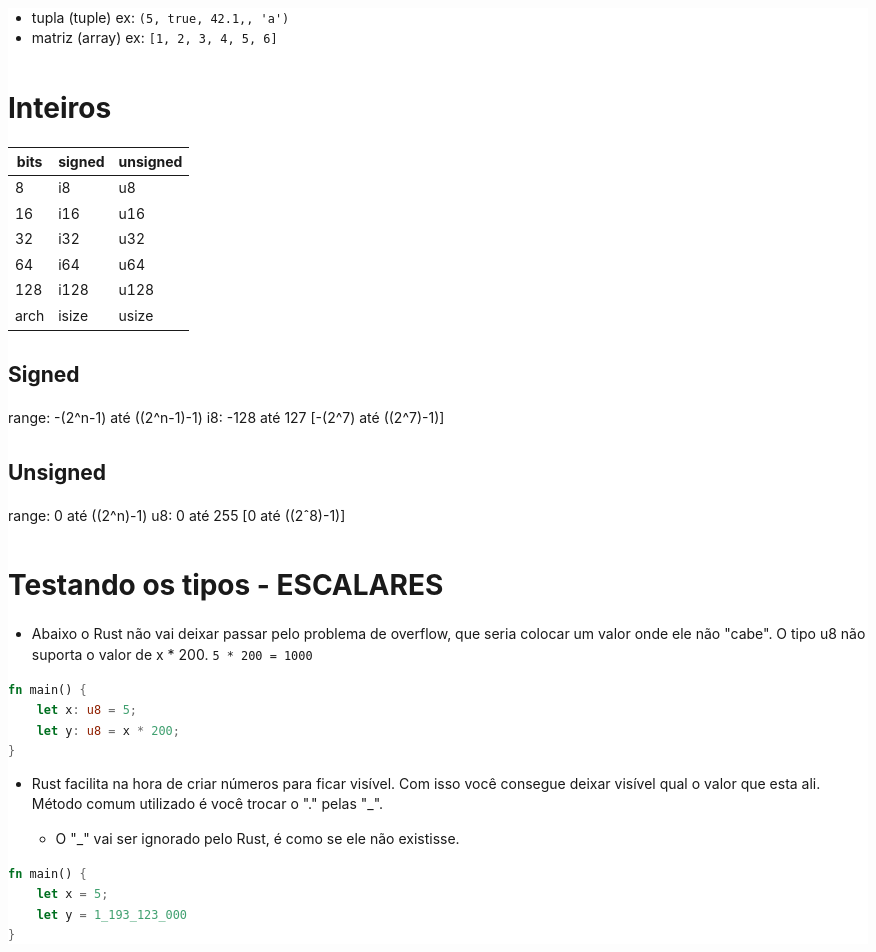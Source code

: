 - tupla (tuple) ex: `(5, true, 42.1,, 'a')`
- matriz (array) ex: `[1, 2, 3, 4, 5, 6]`

# Inteiros

| bits | signed | unsigned | 
|------|--------|----------|
| 8    | i8     | u8       | 
| 16   | i16    | u16      |
| 32   | i32    | u32      |
| 64   | i64    | u64      |
| 128  | i128   | u128     |
| arch | isize  | usize    |

## Signed

range: -(2^n-1) até ((2^n-1)-1)
i8: -128 até 127 [-(2^7) até ((2^7)-1)]

## Unsigned

range: 0 até ((2^n)-1)
u8: 0 até 255 [0 até ((2ˆ8)-1)]

# Testando os tipos - ESCALARES

- Abaixo o Rust não vai deixar passar pelo problema de overflow, que seria colocar um valor onde ele não "cabe". O tipo u8 não suporta o valor de x * 200. `5 * 200 = 1000`

```rs
fn main() {
    let x: u8 = 5;
    let y: u8 = x * 200;
}
```

- Rust facilita na hora de criar números para ficar visível. Com isso você consegue deixar visível qual o valor que esta ali. Método comum utilizado é você trocar o "." pelas "_".

  - O "_" vai ser ignorado pelo Rust, é como se ele não existisse.

```rs
fn main() {
    let x = 5;
    let y = 1_193_123_000
}
```
